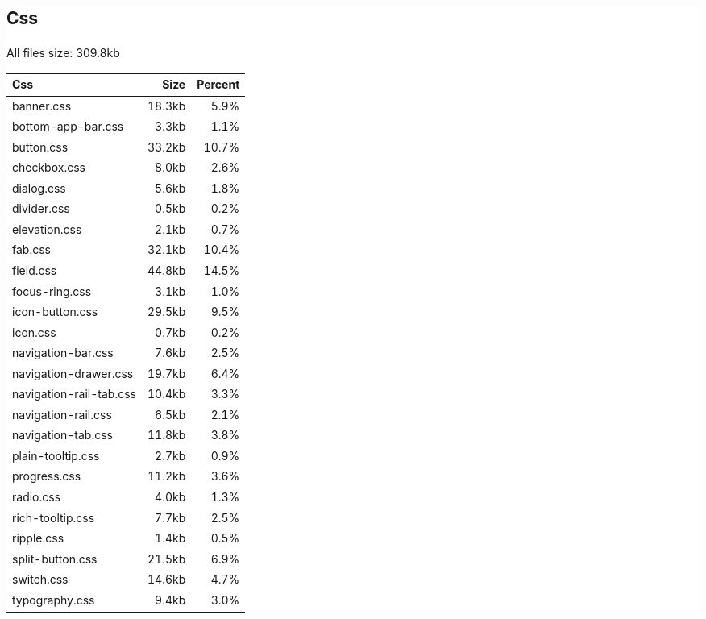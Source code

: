 
## Css

All files size: 309.8kb

|Css|Size|Percent|
:--|--:|--:|
|banner.css|18.3kb|5.9%|
|bottom-app-bar.css|3.3kb|1.1%|
|button.css|33.2kb|10.7%|
|checkbox.css|8.0kb|2.6%|
|dialog.css|5.6kb|1.8%|
|divider.css|0.5kb|0.2%|
|elevation.css|2.1kb|0.7%|
|fab.css|32.1kb|10.4%|
|field.css|44.8kb|14.5%|
|focus-ring.css|3.1kb|1.0%|
|icon-button.css|29.5kb|9.5%|
|icon.css|0.7kb|0.2%|
|navigation-bar.css|7.6kb|2.5%|
|navigation-drawer.css|19.7kb|6.4%|
|navigation-rail-tab.css|10.4kb|3.3%|
|navigation-rail.css|6.5kb|2.1%|
|navigation-tab.css|11.8kb|3.8%|
|plain-tooltip.css|2.7kb|0.9%|
|progress.css|11.2kb|3.6%|
|radio.css|4.0kb|1.3%|
|rich-tooltip.css|7.7kb|2.5%|
|ripple.css|1.4kb|0.5%|
|split-button.css|21.5kb|6.9%|
|switch.css|14.6kb|4.7%|
|typography.css|9.4kb|3.0%|

